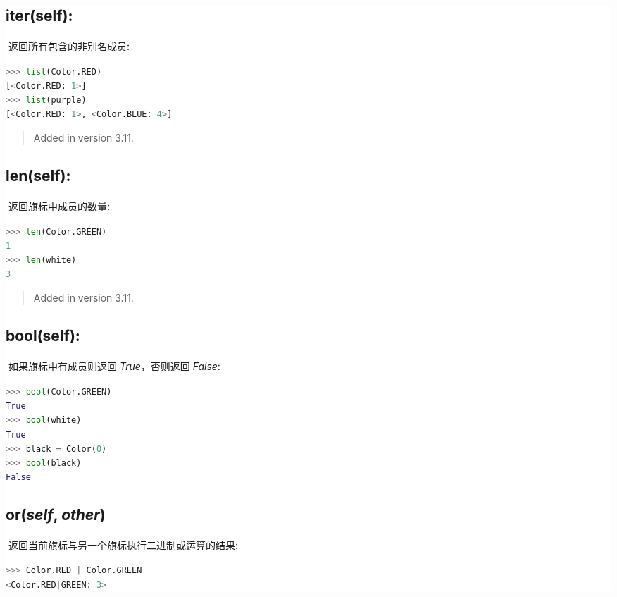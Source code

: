## **__iter__(self):**

​	返回所有包含的非别名成员:



``` python
>>> list(Color.RED)
[<Color.RED: 1>]
>>> list(purple)
[<Color.RED: 1>, <Color.BLUE: 4>]
```

> Added in version 3.11.
>

## **__len__(self):**

​	返回旗标中成员的数量:



``` python
>>> len(Color.GREEN)
1
>>> len(white)
3
```

> Added in version 3.11.
>

## **__bool__(self):**

​	如果旗标中有成员则返回 *True*，否则返回 *False*:



``` python
>>> bool(Color.GREEN)
True
>>> bool(white)
True
>>> black = Color(0)
>>> bool(black)
False
```

## **__or__**(*self*, *other*)

​	返回当前旗标与另一个旗标执行二进制或运算的结果:



``` python
>>> Color.RED | Color.GREEN
<Color.RED|GREEN: 3>
```
